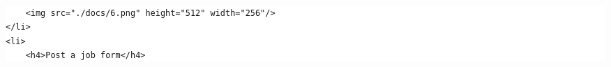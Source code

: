         <img src="./docs/6.png" height="512" width="256"/>
    </li>
    <li>
        <h4>Post a job form</h4>